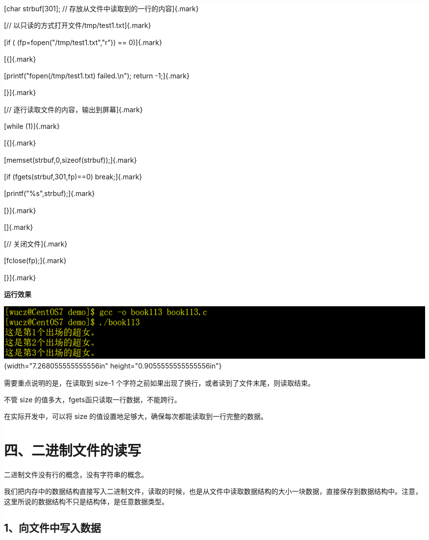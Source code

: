 [char strbuf\[301\]; // 存放从文件中读取到的一行的内容]{.mark}

[// 以只读的方式打开文件/tmp/test1.txt]{.mark}

[if ( (fp=fopen(\"/tmp/test1.txt\",\"r\")) == 0)]{.mark}

[{]{.mark}

[printf(\"fopen(/tmp/test1.txt) failed.\\n\"); return -1;]{.mark}

[}]{.mark}

[// 逐行读取文件的内容，输出到屏幕]{.mark}

[while (1)]{.mark}

[{]{.mark}

[memset(strbuf,0,sizeof(strbuf));]{.mark}

[if (fgets(strbuf,301,fp)==0) break;]{.mark}

[printf(\"%s\",strbuf);]{.mark}

[}]{.mark}

[]{.mark}

[// 关闭文件]{.mark}

[fclose(fp);]{.mark}

[}]{.mark}

**运行效果**

![](/images/23/media/image2.png){width="7.268055555555556in"
height="0.9055555555555556in"}

需要重点说明的是，在读取到 size-1
个字符之前如果出现了换行，或者读到了文件末尾，则读取结束。

不管 size 的值多大，fgets函只读取一行数据，不能跨行。

在实际开发中，可以将 size
的值设置地足够大，确保每次都能读取到一行完整的数据。

# 四、二进制文件的读写

二进制文件没有行的概念，没有字符串的概念。

我们把内存中的数据结构直接写入二进制文件，读取的时候，也是从文件中读取数据结构的大小一块数据，直接保存到数据结构中。注意，这里所说的数据结构不只是结构体，是任意数据类型。

## 1、向文件中写入数据
